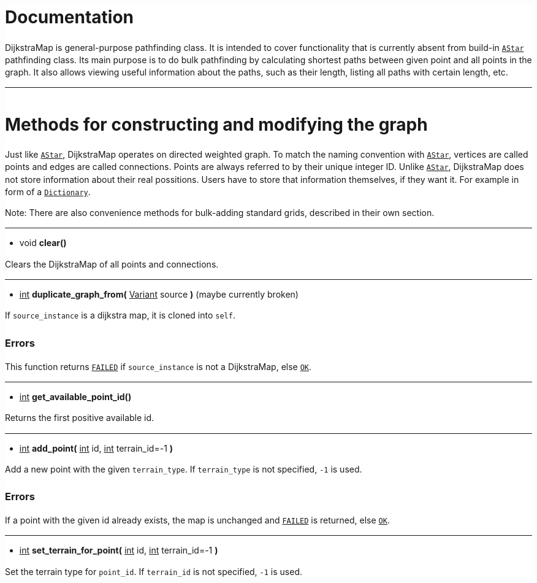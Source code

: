 # Documentation

DijkstraMap is general-purpose pathfinding class. It is intended to cover functionality that is currently absent from build-in [`AStar`] pathfinding class. Its main purpose is to do bulk pathfinding by calculating shortest paths between given point and all points in the graph. It also allows viewing useful information about the paths, such as their length, listing all paths with certain length, etc.
___
# Methods for constructing and modifying the graph

Just like [`AStar`], DijkstraMap operates on directed weighted graph. To match the naming convention with [`AStar`], vertices are called points and edges are called connections. Points are always referred to by their unique integer ID. Unlike [`AStar`], DijkstraMap does not store information about their real possitions. Users have to store that information themselves, if they want it. For example in form of a [`Dictionary`].

Note: There are also convenience methods for bulk-adding standard grids, described in their own section.
___

* void **clear()**

Clears the DijkstraMap of all points and connections.

___
* [int] **duplicate_graph_from(** [Variant] source **)** (maybe currently broken)

If `source_instance` is a dijkstra map, it is cloned into `self`.

### Errors

 This function returns [`FAILED`] if `source_instance` is not a DijkstraMap, else [`OK`].
___

* [int] **get_available_point_id()**

Returns the first positive available id.
___

* [int] **add_point(** [int] id, [int] terrain_id=-1 **)**

 Add a new point with the given `terrain_type`.
 If `terrain_type` is not specified, `-1` is used.

 ### Errors

If a point with the given id already exists, the map is unchanged and [`FAILED`] is returned, else [`OK`].
___

* [int] **set_terrain_for_point(** [int] id, [int] terrain_id=-1 **)**

 Set the terrain type for `point_id`.
 If `terrain_id` is not specified, `-1` is used.


[`INFINITY`]: https://docs.godotengine.org/en/stable/classes/class_@gdscript.html#constants
[`NaN`]: https://docs.godotengine.org/en/stable/classes/class_@gdscript.html#constants
[`OK`]: https://docs.godotengine.org/en/stable/classes/class_@globalscope.html#class-globalscope-constant-ok
[`FAILED`]: https://docs.godotengine.org/en/stable/classes/class_@globalscope.html#class-globalscope-constant-failed
[int]: https://docs.godotengine.org/en/stable/classes/class_int.html
[`int`]: https://docs.godotengine.org/en/stable/classes/class_int.html
[bool]: https://docs.godotengine.org/en/stable/classes/class_bool.html
[float]: https://docs.godotengine.org/en/stable/classes/class_float.html
[Variant]: https://docs.godotengine.org/en/stable/classes/class_variant.html
[`Variant`]: https://docs.godotengine.org/en/stable/classes/class_variant.html
[`AStar`]: https://docs.godotengine.org/en/stable/classes/class_astar.html
[Dictionary]: https://docs.godotengine.org/en/stable/classes/class_dictionary.html
[`Dictionary`]: https://docs.godotengine.org/en/stable/classes/class_dictionary.html
[PoolIntArray]: https://docs.godotengine.org/en/stable/classes/class_poolintarray.html
[`PoolIntArray`]: https://docs.godotengine.org/en/stable/classes/class_poolintarray.html
[PoolRealArray]: https://docs.godotengine.org/en/stable/classes/class_poolrealarray.html
[`Rect2`]: https://docs.godotengine.org/en/stable/classes/class_rect2.html
[`VariantArray`]: https://docs.godotengine.org/en/stable/classes/class_array.html
[`Transform2D`]: https://docs.godotengine.org/en/stable/classes/class_transform.html
[`Vector2`]: https://docs.godotengine.org/en/stable/classes/class_vector2.html